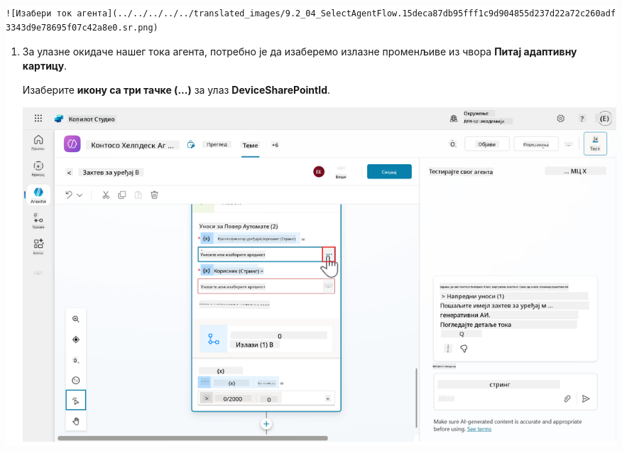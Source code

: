     ![Изабери ток агента](../../../../../translated_images/9.2_04_SelectAgentFlow.15deca87db95fff1c9d904855d237d22a72c260adf3343d9e78695f07c42a8e0.sr.png)

1. За улазне окидаче нашег тока агента, потребно је да изаберемо излазне променљиве из чвора **Питај адаптивну картицу**.

    Изаберите **икону са три тачке (...)** за улаз **DeviceSharePointId**.

    ![Изабери променљиву](../../../../../translated_images/9.2_05_SelectVariable.8fe53cbc0f950f732b9e9002b21d8762ddfe74fb601d61c2a5119e32383450a2.sr.png)
